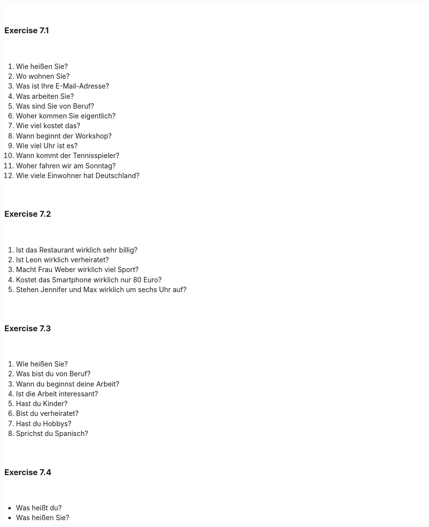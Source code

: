 &nbsp;

### Exercise 7.1

&nbsp;

1. Wie heißen Sie?
2. Wo wohnen Sie?
3. Was ist Ihre E-Mail-Adresse?
4. Was arbeiten Sie?
5. Was sind Sie von Beruf?
6. Woher kommen Sie eigentlich?
7. Wie viel kostet das?
8. Wann beginnt der Workshop?
9. Wie viel Uhr ist es?
10. Wann kommt der Tennisspieler?
11. Woher fahren wir am Sonntag?
12. Wie viele Einwohner hat Deutschland?

&nbsp;

### Exercise 7.2

&nbsp;

1. Ist das Restaurant wirklich sehr billig?
2. Ist Leon wirklich verheiratet?
3. Macht Frau Weber wirklich viel Sport?
4. Kostet das Smartphone wirklich nur 80 Euro?
5. Stehen Jennifer und Max wirklich um sechs Uhr auf?

&nbsp;

### Exercise 7.3

&nbsp;

1. Wie heißen Sie?
2. Was bist du von Beruf?
3. Wann du beginnst deine Arbeit?
4. Ist die Arbeit interessant?
5. Hast du Kinder?
6. Bist du verheiratet?
7. Hast du Hobbys?
8. Sprichst du Spanisch?

&nbsp;

### Exercise 7.4

&nbsp;

- Was heißt du?
- Was heißen Sie?
